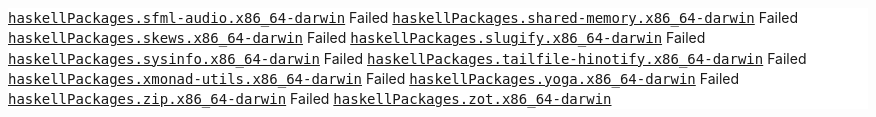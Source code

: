 </tr>
<tr>
<td>
<tt><a href='https://hydra.nixos.org/build/183825781'>haskellPackages.sfml-audio.x86_64-darwin</a></tt>
</td>
<td>Failed</td>
</tr>
<tr>
<td>
<tt><a href='https://hydra.nixos.org/build/183825020'>haskellPackages.shared-memory.x86_64-darwin</a></tt>
</td>
<td>Failed</td>
</tr>
<tr>
<td>
<tt><a href='https://hydra.nixos.org/build/183780050'>haskellPackages.skews.x86_64-darwin</a></tt>
</td>
<td>Failed</td>
</tr>
<tr>
<td>
<tt><a href='https://hydra.nixos.org/build/183828568'>haskellPackages.slugify.x86_64-darwin</a></tt>
</td>
<td>Failed</td>
</tr>
<tr>
<td>
<tt><a href='https://hydra.nixos.org/build/183807772'>haskellPackages.sysinfo.x86_64-darwin</a></tt>
</td>
<td>Failed</td>
</tr>
<tr>
<td>
<tt><a href='https://hydra.nixos.org/build/183776561'>haskellPackages.tailfile-hinotify.x86_64-darwin</a></tt>
</td>
<td>Failed</td>
</tr>
<tr>
<td>
<tt><a href='https://hydra.nixos.org/build/183798963'>haskellPackages.xmonad-utils.x86_64-darwin</a></tt>
</td>
<td>Failed</td>
</tr>
<tr>
<td>
<tt><a href='https://hydra.nixos.org/build/183817080'>haskellPackages.yoga.x86_64-darwin</a></tt>
</td>
<td>Failed</td>
</tr>
<tr>
<td>
<tt><a href='https://hydra.nixos.org/build/183823727'>haskellPackages.zip.x86_64-darwin</a></tt>
</td>
<td>Failed</td>
</tr>
<tr>
<td>
<tt><a href='https://hydra.nixos.org/build/183804987'>haskellPackages.zot.x86_64-darwin</a></tt>